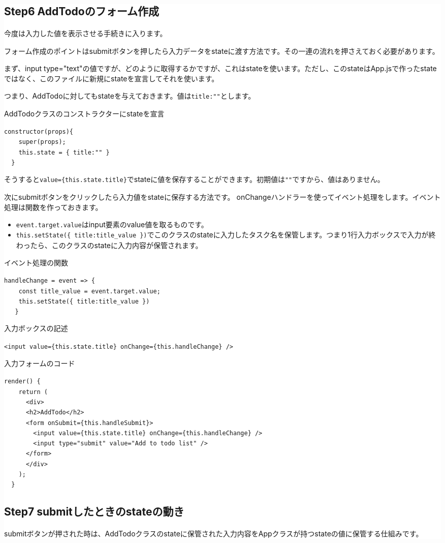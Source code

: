 ## Step6 AddTodoのフォーム作成
今度は入力した値を表示させる手続きに入ります。

フォーム作成のポイントはsubmitボタンを押したら入力データをstateに渡す方法です。その一連の流れを押さえておく必要があります。

まず、input type="text"の値ですが、どのように取得するかですが、これはstateを使います。ただし、このstateはApp.jsで作ったstateではなく、このファイルに新規にstateを宣言してそれを使います。

つまり、AddTodoに対してもstateを与えておきます。値は`title:""`とします。

AddTodoクラスのコンストラクターにstateを宣言
```
constructor(props){
    super(props);
    this.state = { title:"" }
  }
```

そうすると`value={this.state.title}`でstateに値を保存することができます。初期値は`""`ですから、値はありません。

次にsubmitボタンをクリックしたら入力値をstateに保存する方法です。
onChangeハンドラーを使ってイベント処理をします。イベント処理は関数を作っておきます。
* `event.target.value`はinput要素のvalue値を取るものです。
* `this.setState({ title:title_value })`でこのクラスのstateに入力したタスク名を保管します。つまり1行入力ボックスで入力が終わったら、このクラスのstateに入力内容が保管されます。

イベント処理の関数
```
handleChange = event => {
    const title_value = event.target.value;
    this.setState({ title:title_value })
   }
```

入力ボックスの記述
```
<input value={this.state.title} onChange={this.handleChange} />
```

入力フォームのコード
```
render() {
    return (
      <div>
      <h2>AddTodo</h2>
      <form onSubmit={this.handleSubmit}>
		<input value={this.state.title} onChange={this.handleChange} />
		<input type="submit" value="Add to todo list" />
      </form>
      </div>
    );
  }
```
## Step7 submitしたときのstateの動き
submitボタンが押された時は、AddTodoクラスのstateに保管された入力内容をAppクラスが持つstateの値に保管する仕組みです。
